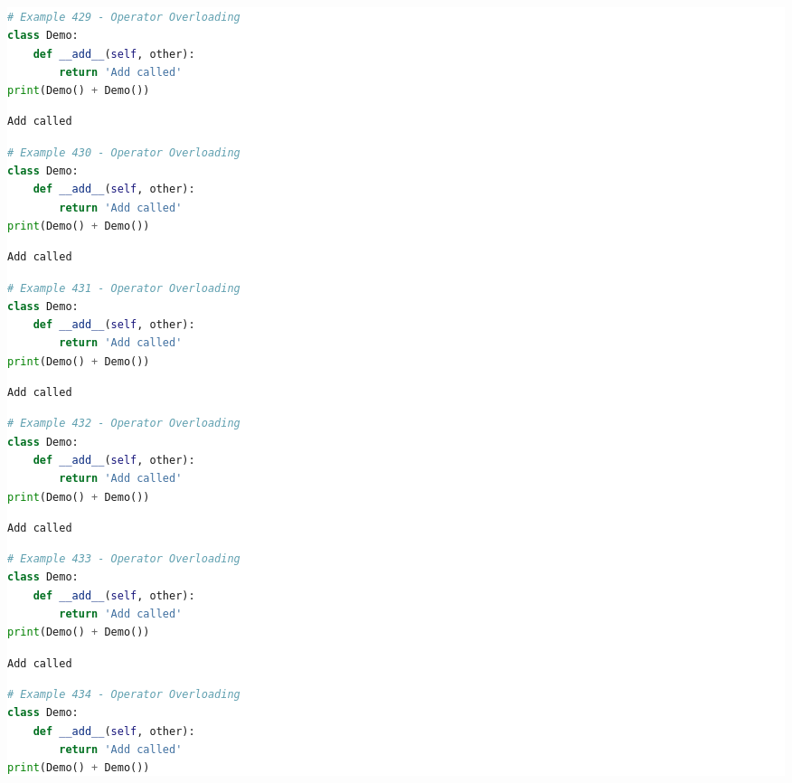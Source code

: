 
```python
# Example 429 - Operator Overloading
class Demo:
    def __add__(self, other):
        return 'Add called'
print(Demo() + Demo())
```

    Add called
    


```python
# Example 430 - Operator Overloading
class Demo:
    def __add__(self, other):
        return 'Add called'
print(Demo() + Demo())
```

    Add called
    


```python
# Example 431 - Operator Overloading
class Demo:
    def __add__(self, other):
        return 'Add called'
print(Demo() + Demo())
```

    Add called
    


```python
# Example 432 - Operator Overloading
class Demo:
    def __add__(self, other):
        return 'Add called'
print(Demo() + Demo())
```

    Add called
    


```python
# Example 433 - Operator Overloading
class Demo:
    def __add__(self, other):
        return 'Add called'
print(Demo() + Demo())
```

    Add called
    


```python
# Example 434 - Operator Overloading
class Demo:
    def __add__(self, other):
        return 'Add called'
print(Demo() + Demo())
```
